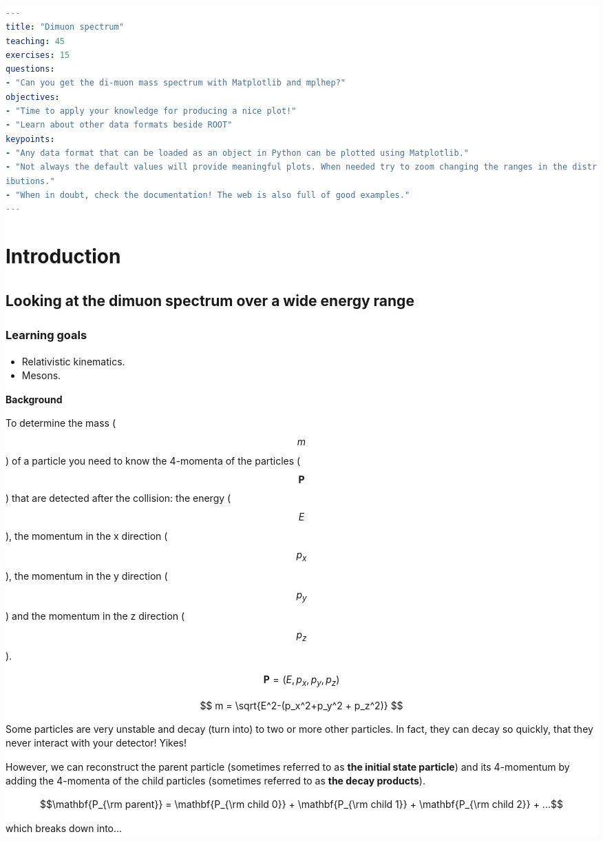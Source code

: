 ```yaml
---
title: "Dimuon spectrum"
teaching: 45
exercises: 15
questions:
- "Can you get the di-muon mass spectrum with Matplotlib and mplhep?"
objectives:
- "Time to apply your knowledge for producing a nice plot!"
- "Learn about other data formats beside ROOT"
keypoints:
- "Any data format that can be loaded as an object in Python can be plotted using Matplotlib."
- "Not always the default values will provide meaningful plots. When needed try to zoom changing the ranges in the distributions."
- "When in doubt, check the documentation! The web is also full of good examples."
---
```


# Introduction

## Looking at the dimuon spectrum over a wide energy range


<script type="text/javascript" async
  src="https://cdn.mathjax.org/mathjax/latest/MathJax.js?config=TeX-MML-AM_CHTML">
</script>

<h3>Learning goals</h3>

  - Relativistic kinematics.
  - Mesons.

**Background**

To determine the mass ($$m$$) of a particle you need to know the 4-momenta of the particles ($$\mathbf{P}$$) that are detected after the collision: the energy ($$E$$), the momentum in the x direction ($$p_x$$), the momentum in the y direction ($$p_y$$) and the momentum in the z direction ($$p_z$$).

$$\mathbf{P} = (E,p_x,p_y,p_z)$$

$$
 m = \sqrt{E^2-(p_x^2+p_y^2 + p_z^2)}
$$

Some particles are very unstable and decay (turn into) to two or more other particles. In fact, they can decay so quickly, that they never interact with your detector! Yikes!

However, we can reconstruct the parent particle (sometimes referred to as **the initial state particle**) and its 4-momentum by adding the 4-momenta of the child particles (sometimes referred to as **the decay products**).

$$\mathbf{P_{\rm parent}} = \mathbf{P_{\rm child 0}} + \mathbf{P_{\rm child 1}} + \mathbf{P_{\rm child 2}} + ...$$

which breaks down into...
